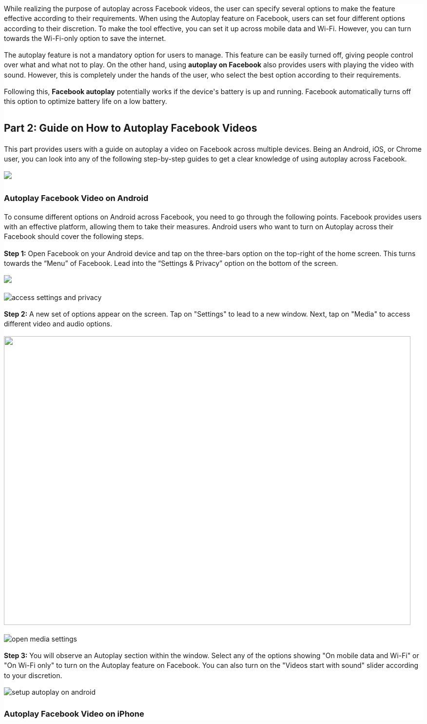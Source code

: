 While realizing the purpose of autoplay across Facebook videos, the user can specify several options to make the feature effective according to their requirements. When using the Autoplay feature on Facebook, users can set four different options according to their discretion. To make the tool effective, you can set it up across mobile data and Wi-Fi. However, you can turn towards the Wi-Fi-only option to save the internet.

The autoplay feature is not a mandatory option for users to manage. This feature can be easily turned off, giving people control over what and what not to play. On the other hand, using **autoplay on Facebook** also provides users with playing the video with sound. However, this is completely under the hands of the user, who select the best option according to their requirements.

Following this, **Facebook autoplay** potentially works if the device's battery is up and running. Facebook automatically turns off this option to optimize battery life on a low battery.

## Part 2: Guide on How to Autoplay Facebook Videos

This part provides users with a guide on autoplay a video on Facebook across multiple devices. Being an Android, iOS, or Chrome user, you can look into any of the following step-by-step guides to get a clear knowledge of using autoplay across Facebook.


<a href="https://store.revouninstaller.com/order/checkout.php?PRODS=28010250&QTY=1&AFFILIATE=108875&CART=1"><img src="https://secure.avangate.com/images/merchant/4282ec8de8c9be897e7aff4aa231b1a4/336__280a.jpg" border="0"></a>

### Autoplay Facebook Video on Android

To consume different options on Android across Facebook, you need to go through the following points. Facebook provides users with an effective platform, allowing them to take their measures. Android users who want to turn on Autoplay across their Facebook should cover the following steps.

**Step 1:** Open Facebook on your Android device and tap on the three-bars option on the top-right of the home screen. This turns towards the “Menu” of Facebook. Lead into the “Settings & Privacy” option on the bottom of the screen.


<a href="https://shop.copernic.com/order/checkout.php?PRODS=41033091&QTY=1&AFFILIATE=108875&CART=1"><img src="https://secure.2checkout.com/images/merchant/8d30aa96e72440759f74bd2306c1fa3d/Copernic-2023-Affiliate-728x90-Advanced.png" border="0"></a>

![access settings and privacy](https://images.wondershare.com/filmora/article-images/2022/02/autoplay-facebook-videos-1.jpg)

**Step 2:** A new set of options appear on the screen. Tap on "Settings" to lead to a new window. Next, tap on "Media" to access different video and audio options.


<a href="https://mushroom-supplies.sjv.io/c/5597632/1692242/18134" target="_top" id="1692242"><img src="//a.impactradius-go.com/display-ad/18134-1692242" border="0" alt="" width="834" height="592"/></a><img height="0" width="0" src="https://imp.pxf.io/i/5597632/1692242/18134" style="position:absolute;visibility:hidden;" border="0" />

![open media settings](https://images.wondershare.com/filmora/article-images/2022/02/autoplay-facebook-videos-2.jpg)

**Step 3:** You will observe an Autoplay section within the window. Select any of the options showing "On mobile data and Wi-Fi" or "On Wi-Fi only" to turn on the Autoplay feature on Facebook. You can also turn on the "Videos start with sound" slider according to your discretion.

![setup autoplay on android](https://images.wondershare.com/filmora/article-images/2022/02/autoplay-facebook-videos-3.jpg)

### Autoplay Facebook Video on iPhone
